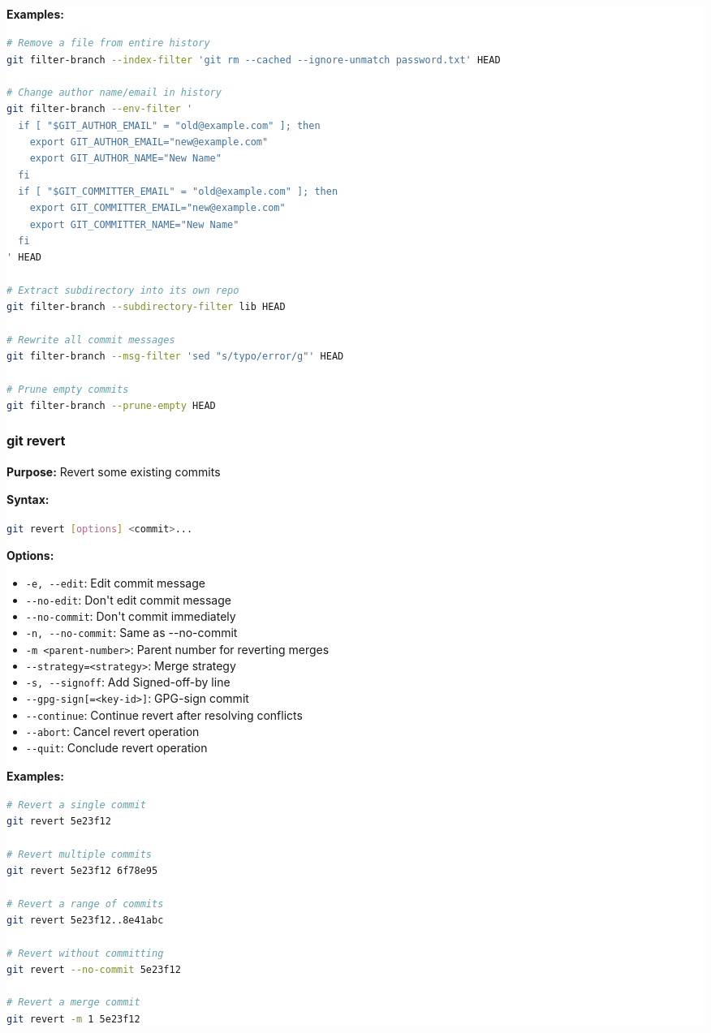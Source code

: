 **Examples:**
```bash
# Remove a file from entire history
git filter-branch --index-filter 'git rm --cached --ignore-unmatch password.txt' HEAD

# Change author name/email in history
git filter-branch --env-filter '
  if [ "$GIT_AUTHOR_EMAIL" = "old@example.com" ]; then
    export GIT_AUTHOR_EMAIL="new@example.com"
    export GIT_AUTHOR_NAME="New Name"
  fi
  if [ "$GIT_COMMITTER_EMAIL" = "old@example.com" ]; then
    export GIT_COMMITTER_EMAIL="new@example.com"
    export GIT_COMMITTER_NAME="New Name"
  fi
' HEAD

# Extract subdirectory into its own repo
git filter-branch --subdirectory-filter lib HEAD

# Rewrite all commit messages
git filter-branch --msg-filter 'sed "s/typo/error/g"' HEAD

# Prune empty commits
git filter-branch --prune-empty HEAD
```

### git revert

**Purpose:** Revert some existing commits

**Syntax:**
```bash
git revert [options] <commit>...
```

**Options:**
- `-e, --edit`: Edit commit message
- `--no-edit`: Don't edit commit message
- `--no-commit`: Don't commit immediately
- `-n, --no-commit`: Same as --no-commit
- `-m <parent-number>`: Parent number for reverting merges
- `--strategy=<strategy>`: Merge strategy
- `-s, --signoff`: Add Signed-off-by line
- `--gpg-sign[=<key-id>]`: GPG-sign commit
- `--continue`: Continue revert after resolving conflicts
- `--abort`: Cancel revert operation
- `--quit`: Conclude revert operation

**Examples:**
```bash
# Revert a single commit
git revert 5e23f12

# Revert multiple commits
git revert 5e23f12 6f78e95

# Revert a range of commits
git revert 5e23f12..8e41abc

# Revert without committing
git revert --no-commit 5e23f12

# Revert a merge commit
git revert -m 1 5e23f12

```